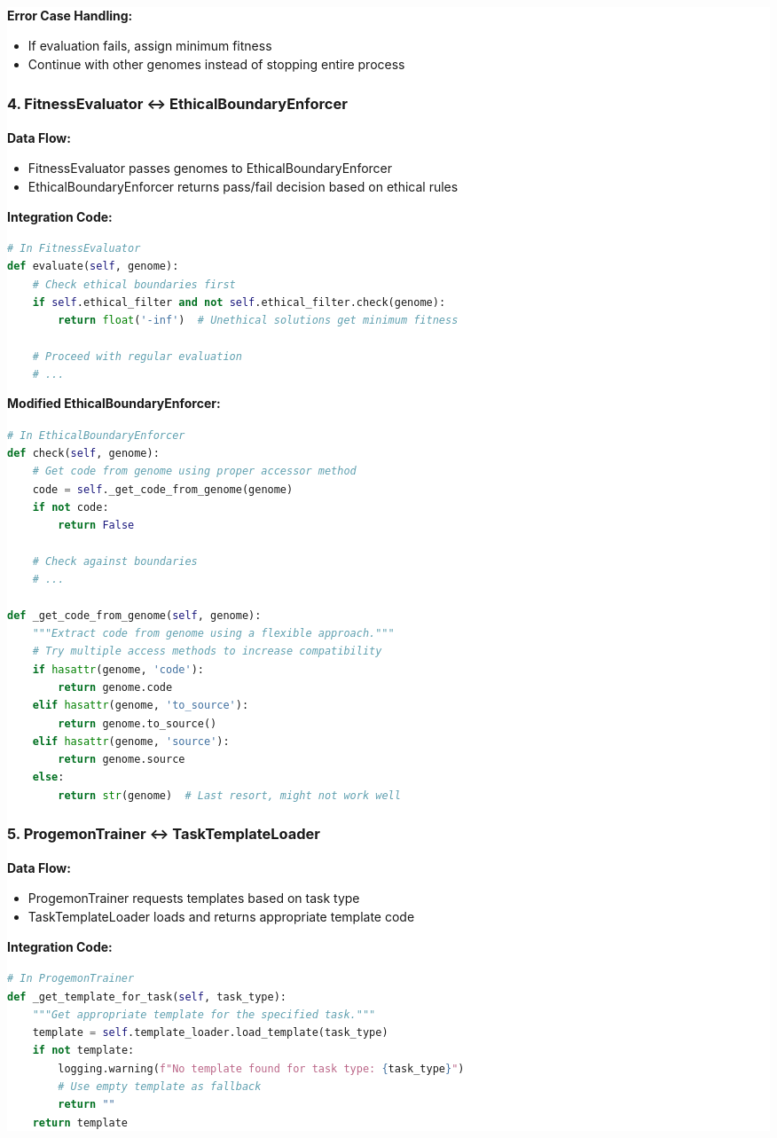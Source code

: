 **Error Case Handling:**
- If evaluation fails, assign minimum fitness
- Continue with other genomes instead of stopping entire process

### 4. FitnessEvaluator ↔ EthicalBoundaryEnforcer

**Data Flow:**
- FitnessEvaluator passes genomes to EthicalBoundaryEnforcer
- EthicalBoundaryEnforcer returns pass/fail decision based on ethical rules

**Integration Code:**
```python
# In FitnessEvaluator
def evaluate(self, genome):
    # Check ethical boundaries first
    if self.ethical_filter and not self.ethical_filter.check(genome):
        return float('-inf')  # Unethical solutions get minimum fitness
        
    # Proceed with regular evaluation
    # ...
```

**Modified EthicalBoundaryEnforcer:**
```python
# In EthicalBoundaryEnforcer
def check(self, genome):
    # Get code from genome using proper accessor method
    code = self._get_code_from_genome(genome)
    if not code:
        return False
        
    # Check against boundaries
    # ...
    
def _get_code_from_genome(self, genome):
    """Extract code from genome using a flexible approach."""
    # Try multiple access methods to increase compatibility
    if hasattr(genome, 'code'):
        return genome.code
    elif hasattr(genome, 'to_source'):
        return genome.to_source()
    elif hasattr(genome, 'source'):
        return genome.source
    else:
        return str(genome)  # Last resort, might not work well
```

### 5. ProgemonTrainer ↔ TaskTemplateLoader

**Data Flow:**
- ProgemonTrainer requests templates based on task type
- TaskTemplateLoader loads and returns appropriate template code

**Integration Code:**
```python
# In ProgemonTrainer
def _get_template_for_task(self, task_type):
    """Get appropriate template for the specified task."""
    template = self.template_loader.load_template(task_type)
    if not template:
        logging.warning(f"No template found for task type: {task_type}")
        # Use empty template as fallback
        return ""
    return template
```
